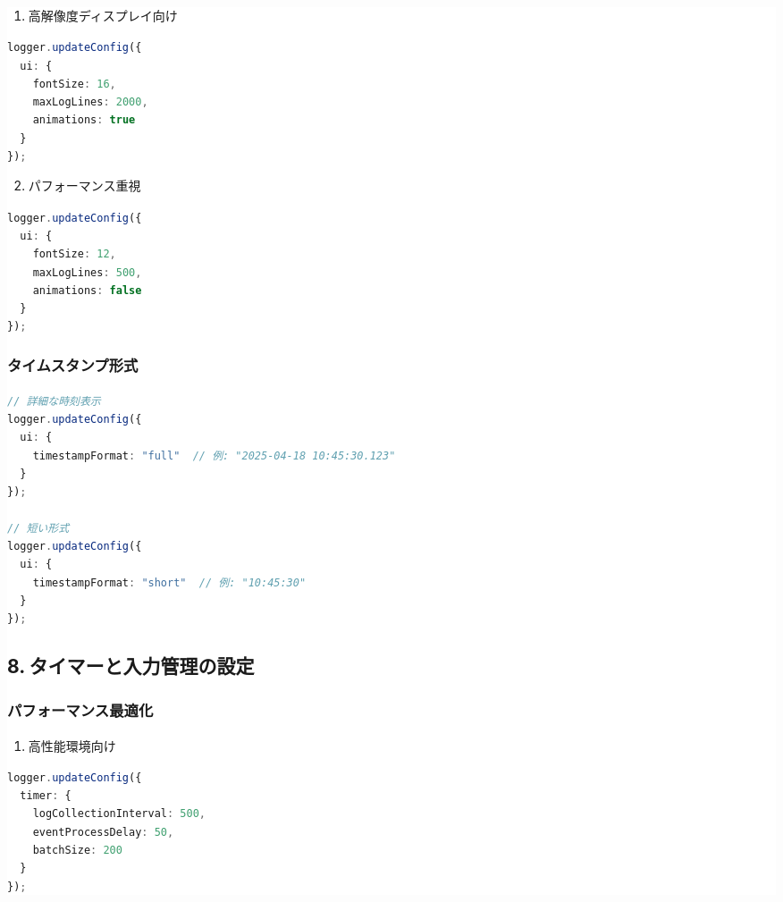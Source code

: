 1. 高解像度ディスプレイ向け
```typescript
logger.updateConfig({
  ui: {
    fontSize: 16,
    maxLogLines: 2000,
    animations: true
  }
});
```

2. パフォーマンス重視
```typescript
logger.updateConfig({
  ui: {
    fontSize: 12,
    maxLogLines: 500,
    animations: false
  }
});
```

### タイムスタンプ形式

```typescript
// 詳細な時刻表示
logger.updateConfig({
  ui: {
    timestampFormat: "full"  // 例: "2025-04-18 10:45:30.123"
  }
});

// 短い形式
logger.updateConfig({
  ui: {
    timestampFormat: "short"  // 例: "10:45:30"
  }
});
```

## 8. タイマーと入力管理の設定

### パフォーマンス最適化

1. 高性能環境向け
```typescript
logger.updateConfig({
  timer: {
    logCollectionInterval: 500,
    eventProcessDelay: 50,
    batchSize: 200
  }
});
```

